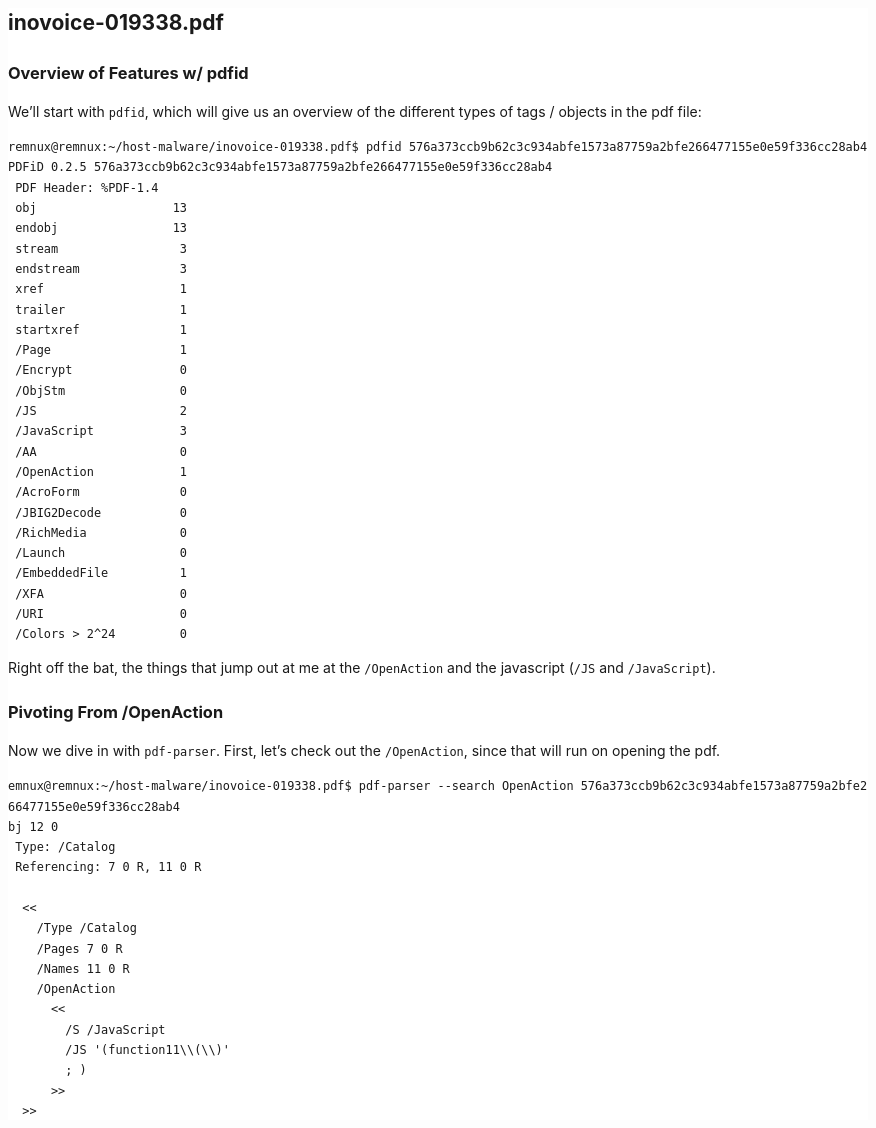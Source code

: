 ## inovoice-019338.pdf

### Overview of Features w/ pdfid

We’ll start with `pdfid`, which will give us an overview of the different
types of tags / objects in the pdf file:

    
    
    remnux@remnux:~/host-malware/inovoice-019338.pdf$ pdfid 576a373ccb9b62c3c934abfe1573a87759a2bfe266477155e0e59f336cc28ab4
    PDFiD 0.2.5 576a373ccb9b62c3c934abfe1573a87759a2bfe266477155e0e59f336cc28ab4
     PDF Header: %PDF-1.4
     obj                   13
     endobj                13
     stream                 3
     endstream              3
     xref                   1
     trailer                1
     startxref              1
     /Page                  1
     /Encrypt               0
     /ObjStm                0
     /JS                    2
     /JavaScript            3
     /AA                    0
     /OpenAction            1
     /AcroForm              0
     /JBIG2Decode           0
     /RichMedia             0
     /Launch                0
     /EmbeddedFile          1
     /XFA                   0
     /URI                   0
     /Colors > 2^24         0
    

Right off the bat, the things that jump out at me at the `/OpenAction` and the
javascript (`/JS` and `/JavaScript`).

### Pivoting From /OpenAction

Now we dive in with `pdf-parser`. First, let’s check out the `/OpenAction`,
since that will run on opening the pdf.

    
    
    emnux@remnux:~/host-malware/inovoice-019338.pdf$ pdf-parser --search OpenAction 576a373ccb9b62c3c934abfe1573a87759a2bfe266477155e0e59f336cc28ab4
    bj 12 0
     Type: /Catalog
     Referencing: 7 0 R, 11 0 R
    
      <<
        /Type /Catalog
        /Pages 7 0 R
        /Names 11 0 R
        /OpenAction
          <<
            /S /JavaScript
            /JS '(function11\\(\\)'
            ; )
          >>
      >>
    